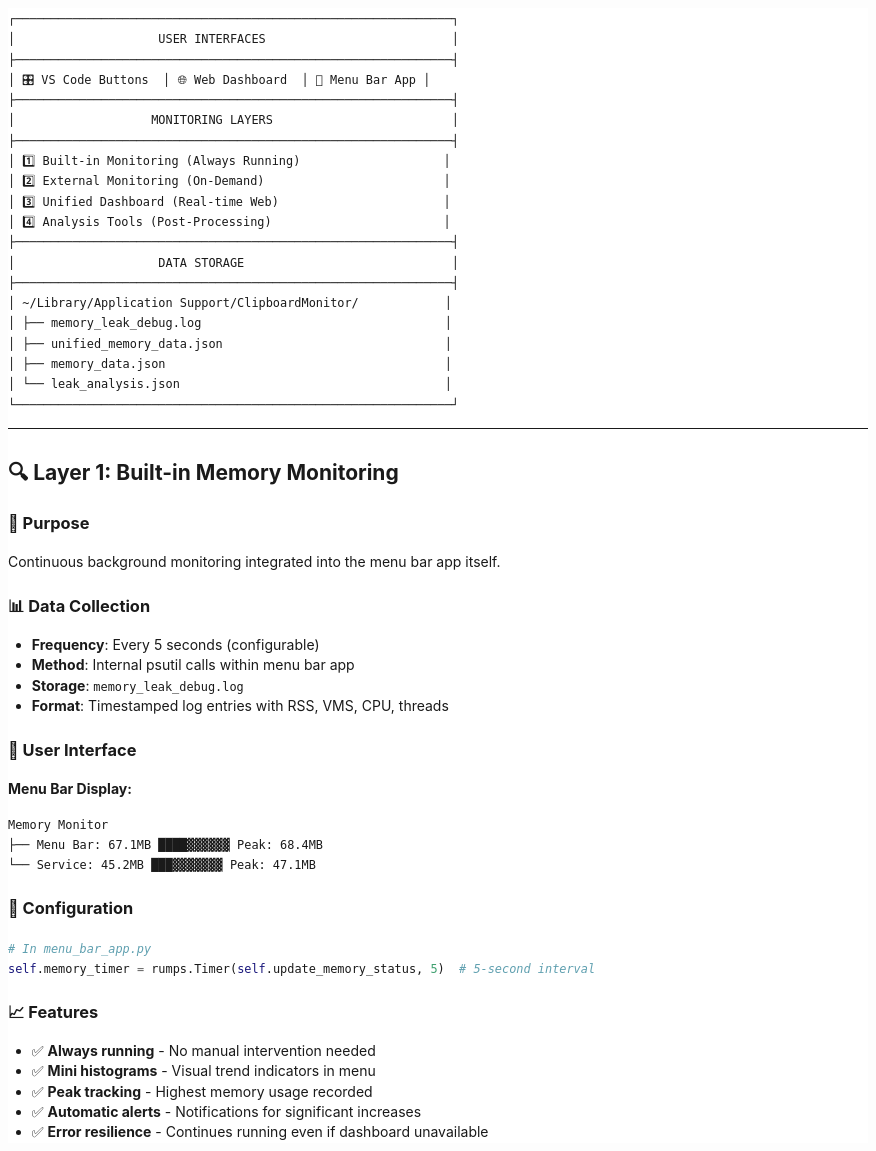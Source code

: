 ```
┌─────────────────────────────────────────────────────────────┐
│                    USER INTERFACES                          │
├─────────────────────────────────────────────────────────────┤
│ 🎛️ VS Code Buttons  │ 🌐 Web Dashboard  │ 📱 Menu Bar App │
├─────────────────────────────────────────────────────────────┤
│                   MONITORING LAYERS                         │
├─────────────────────────────────────────────────────────────┤
│ 1️⃣ Built-in Monitoring (Always Running)                    │
│ 2️⃣ External Monitoring (On-Demand)                         │
│ 3️⃣ Unified Dashboard (Real-time Web)                       │
│ 4️⃣ Analysis Tools (Post-Processing)                        │
├─────────────────────────────────────────────────────────────┤
│                    DATA STORAGE                             │
├─────────────────────────────────────────────────────────────┤
│ ~/Library/Application Support/ClipboardMonitor/            │
│ ├── memory_leak_debug.log                                  │
│ ├── unified_memory_data.json                               │
│ ├── memory_data.json                                       │
│ └── leak_analysis.json                                     │
└─────────────────────────────────────────────────────────────┘
```

---

## 🔍 **Layer 1: Built-in Memory Monitoring**

### **🎯 Purpose**
Continuous background monitoring integrated into the menu bar app itself.

### **📊 Data Collection**
- **Frequency**: Every 5 seconds (configurable)
- **Method**: Internal psutil calls within menu bar app
- **Storage**: `memory_leak_debug.log`
- **Format**: Timestamped log entries with RSS, VMS, CPU, threads

### **📱 User Interface**
**Menu Bar Display:**
```
Memory Monitor
├── Menu Bar: 67.1MB ████▓▓▓▓▓▓ Peak: 68.4MB
└── Service: 45.2MB ███▓▓▓▓▓▓▓ Peak: 47.1MB
```

### **🔧 Configuration**
```python
# In menu_bar_app.py
self.memory_timer = rumps.Timer(self.update_memory_status, 5)  # 5-second interval
```

### **📈 Features**
- ✅ **Always running** - No manual intervention needed
- ✅ **Mini histograms** - Visual trend indicators in menu
- ✅ **Peak tracking** - Highest memory usage recorded
- ✅ **Automatic alerts** - Notifications for significant increases
- ✅ **Error resilience** - Continues running even if dashboard unavailable
